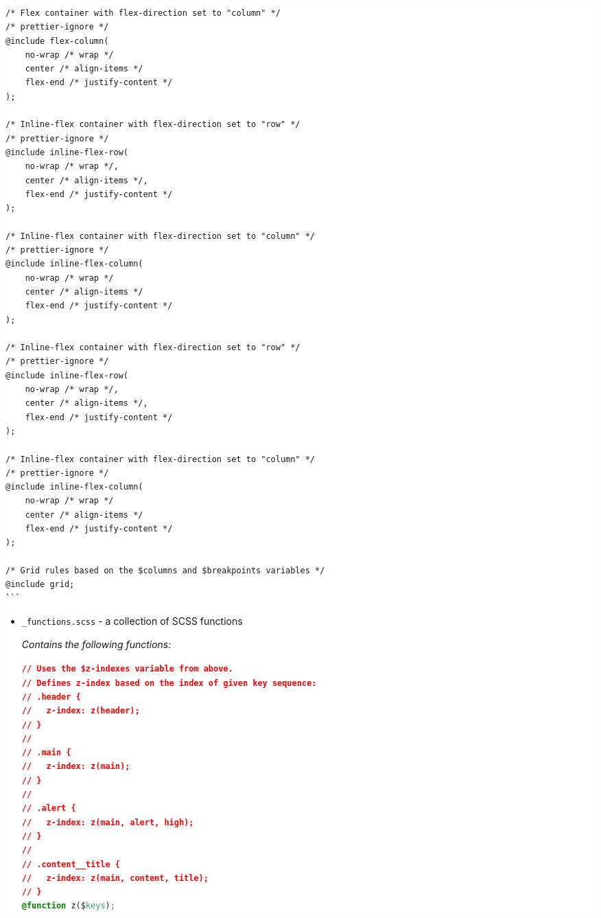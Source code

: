     /* Flex container with flex-direction set to "column" */
    /* prettier-ignore */
    @include flex-column(
    	no-wrap /* wrap */
    	center /* align-items */
    	flex-end /* justify-content */
    );

    /* Inline-flex container with flex-direction set to "row" */
    /* prettier-ignore */
    @include inline-flex-row(
    	no-wrap /* wrap */,
    	center /* align-items */,
    	flex-end /* justify-content */
    );

    /* Inline-flex container with flex-direction set to "column" */
    /* prettier-ignore */
    @include inline-flex-column(
    	no-wrap /* wrap */
    	center /* align-items */
    	flex-end /* justify-content */
    );

    /* Inline-flex container with flex-direction set to "row" */
    /* prettier-ignore */
    @include inline-flex-row(
    	no-wrap /* wrap */,
    	center /* align-items */,
    	flex-end /* justify-content */
    );

    /* Inline-flex container with flex-direction set to "column" */
    /* prettier-ignore */
    @include inline-flex-column(
    	no-wrap /* wrap */
    	center /* align-items */
    	flex-end /* justify-content */
    );

    /* Grid rules based on the $columns and $breakpoints variables */
    @include grid;
    ```

-   `_functions.scss` - a collection of SCSS functions

    _Contains the following functions:_

    ```css
    // Uses the $z-indexes variable from above.
    // Defines z-index based on the index of given key sequence:
    // .header {
    //   z-index: z(header);
    // }
    //
    // .main {
    //   z-index: z(main);
    // }
    //
    // .alert {
    //   z-index: z(main, alert, high);
    // }
    //
    // .content__title {
    //   z-index: z(main, content, title);
    // }
    @function z($keys);